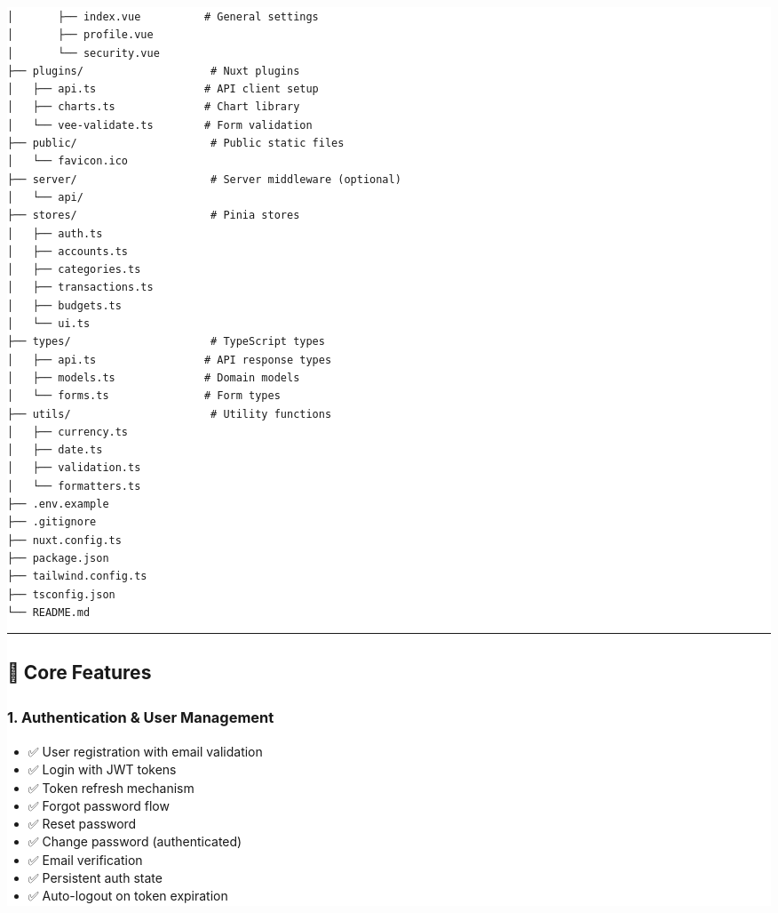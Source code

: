 ```
│       ├── index.vue          # General settings
│       ├── profile.vue
│       └── security.vue
├── plugins/                    # Nuxt plugins
│   ├── api.ts                 # API client setup
│   ├── charts.ts              # Chart library
│   └── vee-validate.ts        # Form validation
├── public/                     # Public static files
│   └── favicon.ico
├── server/                     # Server middleware (optional)
│   └── api/
├── stores/                     # Pinia stores
│   ├── auth.ts
│   ├── accounts.ts
│   ├── categories.ts
│   ├── transactions.ts
│   ├── budgets.ts
│   └── ui.ts
├── types/                      # TypeScript types
│   ├── api.ts                 # API response types
│   ├── models.ts              # Domain models
│   └── forms.ts               # Form types
├── utils/                      # Utility functions
│   ├── currency.ts
│   ├── date.ts
│   ├── validation.ts
│   └── formatters.ts
├── .env.example
├── .gitignore
├── nuxt.config.ts
├── package.json
├── tailwind.config.ts
├── tsconfig.json
└── README.md
```

---

## 🎨 Core Features

### 1. Authentication & User Management
- ✅ User registration with email validation
- ✅ Login with JWT tokens
- ✅ Token refresh mechanism
- ✅ Forgot password flow
- ✅ Reset password
- ✅ Change password (authenticated)
- ✅ Email verification
- ✅ Persistent auth state
- ✅ Auto-logout on token expiration
